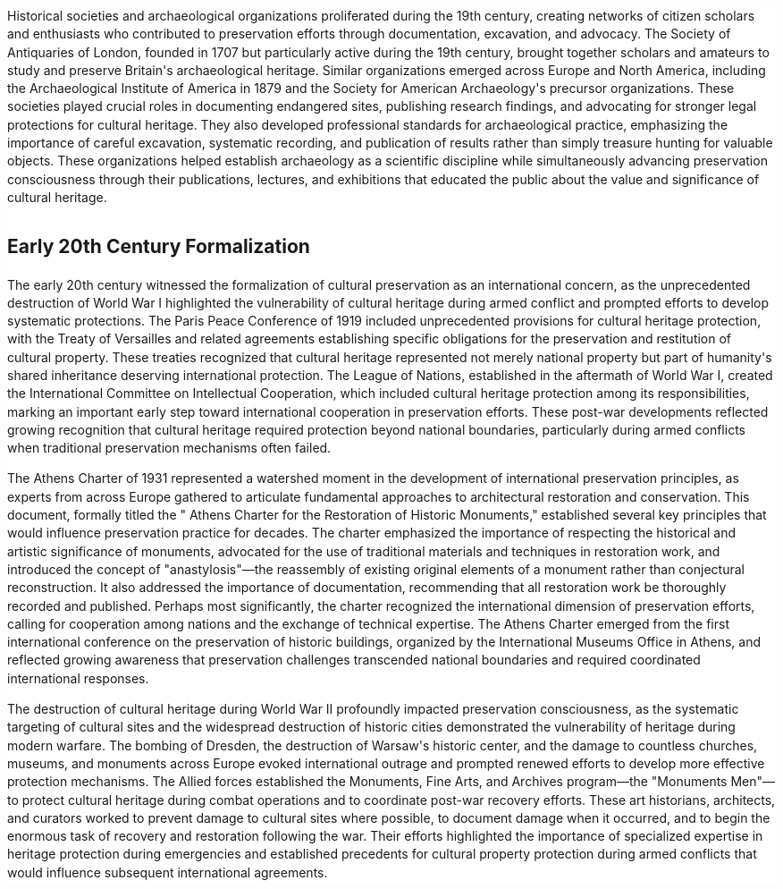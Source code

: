 Historical societies and archaeological organizations proliferated during the 19th century, creating networks of citizen scholars and enthusiasts who contributed to preservation efforts through documentation, excavation, and advocacy. The Society of Antiquaries of London, founded in 1707 but particularly active during the 19th century, brought together scholars and amateurs to study and preserve Britain's archaeological heritage. Similar organizations emerged across Europe and North America, including the Archaeological Institute of America in 1879 and the Society for American Archaeology's precursor organizations. These societies played crucial roles in documenting endangered sites, publishing research findings, and advocating for stronger legal protections for cultural heritage. They also developed professional standards for archaeological practice, emphasizing the importance of careful excavation, systematic recording, and publication of results rather than simply treasure hunting for valuable objects. These organizations helped establish archaeology as a scientific discipline while simultaneously advancing preservation consciousness through their publications, lectures, and exhibitions that educated the public about the value and significance of cultural heritage.

## Early 20th Century Formalization

The early 20th century witnessed the formalization of cultural preservation as an international concern, as the unprecedented destruction of World War I highlighted the vulnerability of cultural heritage during armed conflict and prompted efforts to develop systematic protections. The Paris Peace Conference of 1919 included unprecedented provisions for cultural heritage protection, with the Treaty of Versailles and related agreements establishing specific obligations for the preservation and restitution of cultural property. These treaties recognized that cultural heritage represented not merely national property but part of humanity's shared inheritance deserving international protection. The League of Nations, established in the aftermath of World War I, created the International Committee on Intellectual Cooperation, which included cultural heritage protection among its responsibilities, marking an important early step toward international cooperation in preservation efforts. These post-war developments reflected growing recognition that cultural heritage required protection beyond national boundaries, particularly during armed conflicts when traditional preservation mechanisms often failed.

The Athens Charter of 1931 represented a watershed moment in the development of international preservation principles, as experts from across Europe gathered to articulate fundamental approaches to architectural restoration and conservation. This document, formally titled the " Athens Charter for the Restoration of Historic Monuments," established several key principles that would influence preservation practice for decades. The charter emphasized the importance of respecting the historical and artistic significance of monuments, advocated for the use of traditional materials and techniques in restoration work, and introduced the concept of "anastylosis"—the reassembly of existing original elements of a monument rather than conjectural reconstruction. It also addressed the importance of documentation, recommending that all restoration work be thoroughly recorded and published. Perhaps most significantly, the charter recognized the international dimension of preservation efforts, calling for cooperation among nations and the exchange of technical expertise. The Athens Charter emerged from the first international conference on the preservation of historic buildings, organized by the International Museums Office in Athens, and reflected growing awareness that preservation challenges transcended national boundaries and required coordinated international responses.

The destruction of cultural heritage during World War II profoundly impacted preservation consciousness, as the systematic targeting of cultural sites and the widespread destruction of historic cities demonstrated the vulnerability of heritage during modern warfare. The bombing of Dresden, the destruction of Warsaw's historic center, and the damage to countless churches, museums, and monuments across Europe evoked international outrage and prompted renewed efforts to develop more effective protection mechanisms. The Allied forces established the Monuments, Fine Arts, and Archives program—the "Monuments Men"—to protect cultural heritage during combat operations and to coordinate post-war recovery efforts. These art historians, architects, and curators worked to prevent damage to cultural sites where possible, to document damage when it occurred, and to begin the enormous task of recovery and restoration following the war. Their efforts highlighted the importance of specialized expertise in heritage protection during emergencies and established precedents for cultural property protection during armed conflicts that would influence subsequent international agreements.
